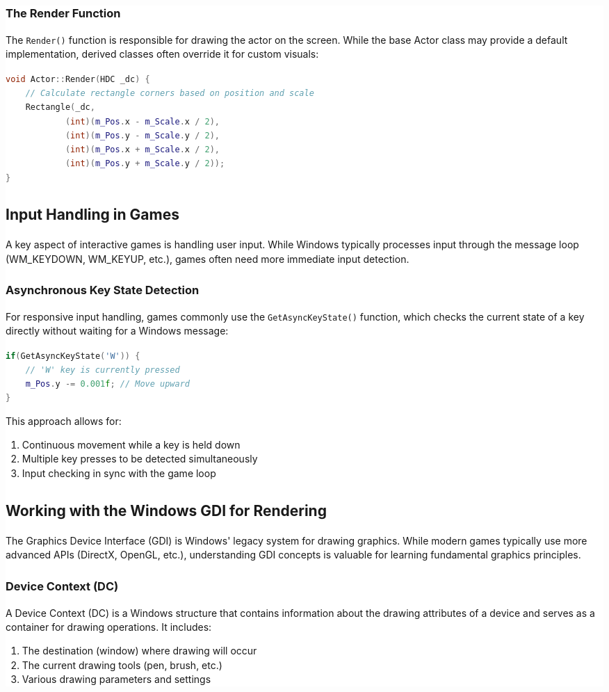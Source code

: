 ### The Render Function

The `Render()` function is responsible for drawing the actor on the screen. While the base Actor class may provide a default implementation, derived classes often override it for custom visuals:

```cpp
void Actor::Render(HDC _dc) {
    // Calculate rectangle corners based on position and scale
    Rectangle(_dc, 
            (int)(m_Pos.x - m_Scale.x / 2), 
            (int)(m_Pos.y - m_Scale.y / 2),
            (int)(m_Pos.x + m_Scale.x / 2), 
            (int)(m_Pos.y + m_Scale.y / 2));
}
```

## Input Handling in Games

A key aspect of interactive games is handling user input. While Windows typically processes input through the message loop (WM_KEYDOWN, WM_KEYUP, etc.), games often need more immediate input detection.

### Asynchronous Key State Detection

For responsive input handling, games commonly use the `GetAsyncKeyState()` function, which checks the current state of a key directly without waiting for a Windows message:

```cpp
if(GetAsyncKeyState('W')) {
    // 'W' key is currently pressed
    m_Pos.y -= 0.001f; // Move upward
}
```

This approach allows for:
1. Continuous movement while a key is held down
2. Multiple key presses to be detected simultaneously
3. Input checking in sync with the game loop

## Working with the Windows GDI for Rendering

The Graphics Device Interface (GDI) is Windows' legacy system for drawing graphics. While modern games typically use more advanced APIs (DirectX, OpenGL, etc.), understanding GDI concepts is valuable for learning fundamental graphics principles.

### Device Context (DC)

A Device Context (DC) is a Windows structure that contains information about the drawing attributes of a device and serves as a container for drawing operations. It includes:

1. The destination (window) where drawing will occur
2. The current drawing tools (pen, brush, etc.)
3. Various drawing parameters and settings
